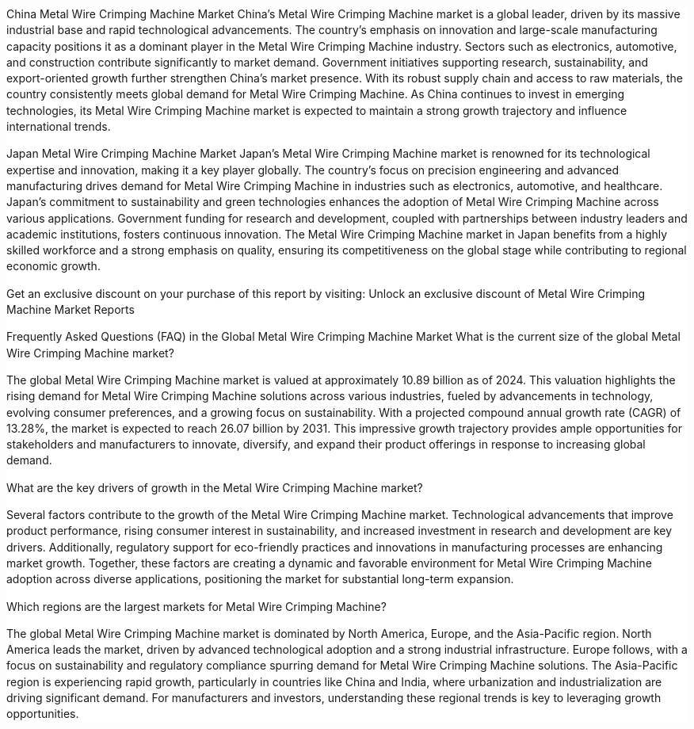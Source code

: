 China Metal Wire Crimping Machine Market
China’s Metal Wire Crimping Machine market is a global leader, driven by its massive industrial base and rapid technological advancements. The country’s emphasis on innovation and large-scale manufacturing capacity positions it as a dominant player in the Metal Wire Crimping Machine industry. Sectors such as electronics, automotive, and construction contribute significantly to market demand. Government initiatives supporting research, sustainability, and export-oriented growth further strengthen China’s market presence. With its robust supply chain and access to raw materials, the country consistently meets global demand for Metal Wire Crimping Machine. As China continues to invest in emerging technologies, its Metal Wire Crimping Machine market is expected to maintain a strong growth trajectory and influence international trends.

Japan Metal Wire Crimping Machine Market
Japan’s Metal Wire Crimping Machine market is renowned for its technological expertise and innovation, making it a key player globally. The country’s focus on precision engineering and advanced manufacturing drives demand for Metal Wire Crimping Machine in industries such as electronics, automotive, and healthcare. Japan’s commitment to sustainability and green technologies enhances the adoption of Metal Wire Crimping Machine across various applications. Government funding for research and development, coupled with partnerships between industry leaders and academic institutions, fosters continuous innovation. The Metal Wire Crimping Machine market in Japan benefits from a highly skilled workforce and a strong emphasis on quality, ensuring its competitiveness on the global stage while contributing to regional economic growth.

Get an exclusive discount on your purchase of this report by visiting: Unlock an exclusive discount of Metal Wire Crimping Machine Market Reports 

Frequently Asked Questions (FAQ) in the Global Metal Wire Crimping Machine Market
What is the current size of the global Metal Wire Crimping Machine market?

The global Metal Wire Crimping Machine market is valued at approximately 10.89 billion as of 2024. This valuation highlights the rising demand for Metal Wire Crimping Machine solutions across various industries, fueled by advancements in technology, evolving consumer preferences, and a growing focus on sustainability. With a projected compound annual growth rate (CAGR) of 13.28%, the market is expected to reach 26.07 billion by 2031. This impressive growth trajectory provides ample opportunities for stakeholders and manufacturers to innovate, diversify, and expand their product offerings in response to increasing global demand.

What are the key drivers of growth in the Metal Wire Crimping Machine market?

Several factors contribute to the growth of the Metal Wire Crimping Machine market. Technological advancements that improve product performance, rising consumer interest in sustainability, and increased investment in research and development are key drivers. Additionally, regulatory support for eco-friendly practices and innovations in manufacturing processes are enhancing market growth. Together, these factors are creating a dynamic and favorable environment for Metal Wire Crimping Machine adoption across diverse applications, positioning the market for substantial long-term expansion.

Which regions are the largest markets for Metal Wire Crimping Machine?

The global Metal Wire Crimping Machine market is dominated by North America, Europe, and the Asia-Pacific region. North America leads the market, driven by advanced technological adoption and a strong industrial infrastructure. Europe follows, with a focus on sustainability and regulatory compliance spurring demand for Metal Wire Crimping Machine solutions. The Asia-Pacific region is experiencing rapid growth, particularly in countries like China and India, where urbanization and industrialization are driving significant demand. For manufacturers and investors, understanding these regional trends is key to leveraging growth opportunities.
